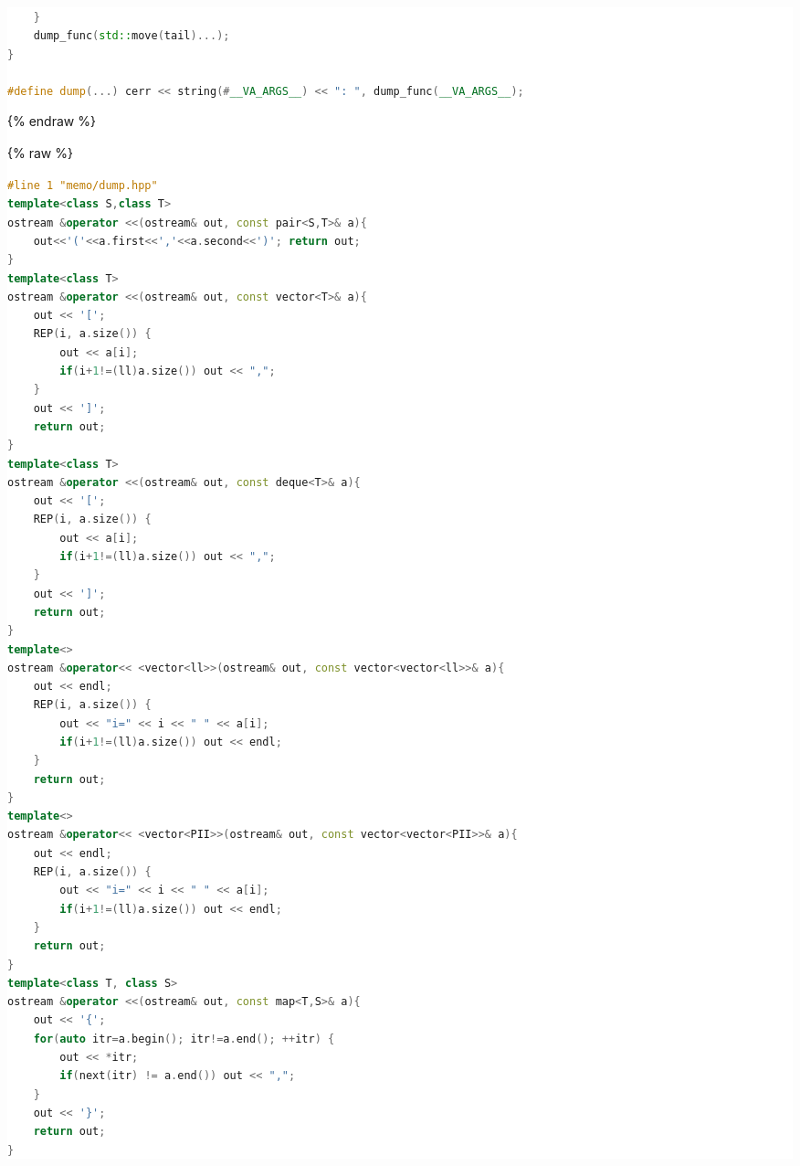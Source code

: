 ```cpp
    }
    dump_func(std::move(tail)...);
}

#define dump(...) cerr << string(#__VA_ARGS__) << ": ", dump_func(__VA_ARGS__); 
```
{% endraw %}

<a id="bundled"></a>
{% raw %}
```cpp
#line 1 "memo/dump.hpp"
template<class S,class T>
ostream &operator <<(ostream& out, const pair<S,T>& a){
    out<<'('<<a.first<<','<<a.second<<')'; return out;
}
template<class T>
ostream &operator <<(ostream& out, const vector<T>& a){
    out << '['; 
    REP(i, a.size()) {
        out << a[i];
        if(i+1!=(ll)a.size()) out << ",";
    }
    out << ']';
    return out;
}
template<class T>
ostream &operator <<(ostream& out, const deque<T>& a){
    out << '['; 
    REP(i, a.size()) {
        out << a[i];
        if(i+1!=(ll)a.size()) out << ",";
    }
    out << ']';
    return out;
}
template<>
ostream &operator<< <vector<ll>>(ostream& out, const vector<vector<ll>>& a){
    out << endl;
    REP(i, a.size()) {
        out << "i=" << i << " " << a[i];
        if(i+1!=(ll)a.size()) out << endl;
    }
    return out;
}
template<>
ostream &operator<< <vector<PII>>(ostream& out, const vector<vector<PII>>& a){
    out << endl;
    REP(i, a.size()) {
        out << "i=" << i << " " << a[i];
        if(i+1!=(ll)a.size()) out << endl;
    }
    return out;
}
template<class T, class S>
ostream &operator <<(ostream& out, const map<T,S>& a){
    out << '{'; 
    for(auto itr=a.begin(); itr!=a.end(); ++itr) {
        out << *itr;
        if(next(itr) != a.end()) out << ",";
    } 
    out << '}'; 
    return out;
}
```